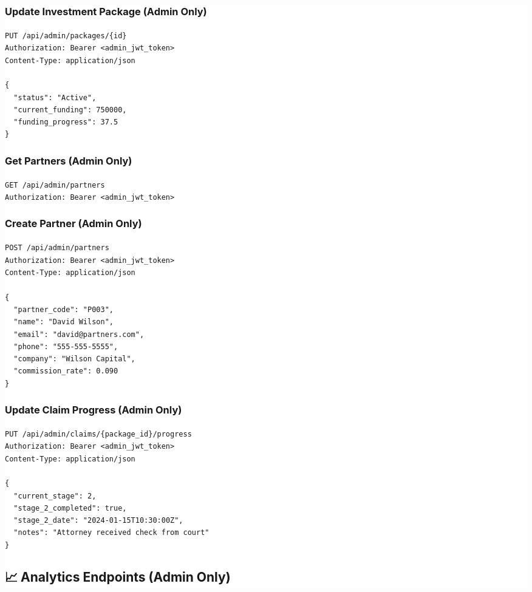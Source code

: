 ### Update Investment Package (Admin Only)
```http
PUT /api/admin/packages/{id}
Authorization: Bearer <admin_jwt_token>
Content-Type: application/json

{
  "status": "Active",
  "current_funding": 750000,
  "funding_progress": 37.5
}
```

### Get Partners (Admin Only)
```http
GET /api/admin/partners
Authorization: Bearer <admin_jwt_token>
```

### Create Partner (Admin Only)
```http
POST /api/admin/partners
Authorization: Bearer <admin_jwt_token>
Content-Type: application/json

{
  "partner_code": "P003",
  "name": "David Wilson",
  "email": "david@partners.com",
  "phone": "555-555-5555",
  "company": "Wilson Capital",
  "commission_rate": 0.090
}
```

### Update Claim Progress (Admin Only)
```http
PUT /api/admin/claims/{package_id}/progress
Authorization: Bearer <admin_jwt_token>
Content-Type: application/json

{
  "current_stage": 2,
  "stage_2_completed": true,
  "stage_2_date": "2024-01-15T10:30:00Z",
  "notes": "Attorney received check from court"
}
```

## 📈 Analytics Endpoints (Admin Only)
